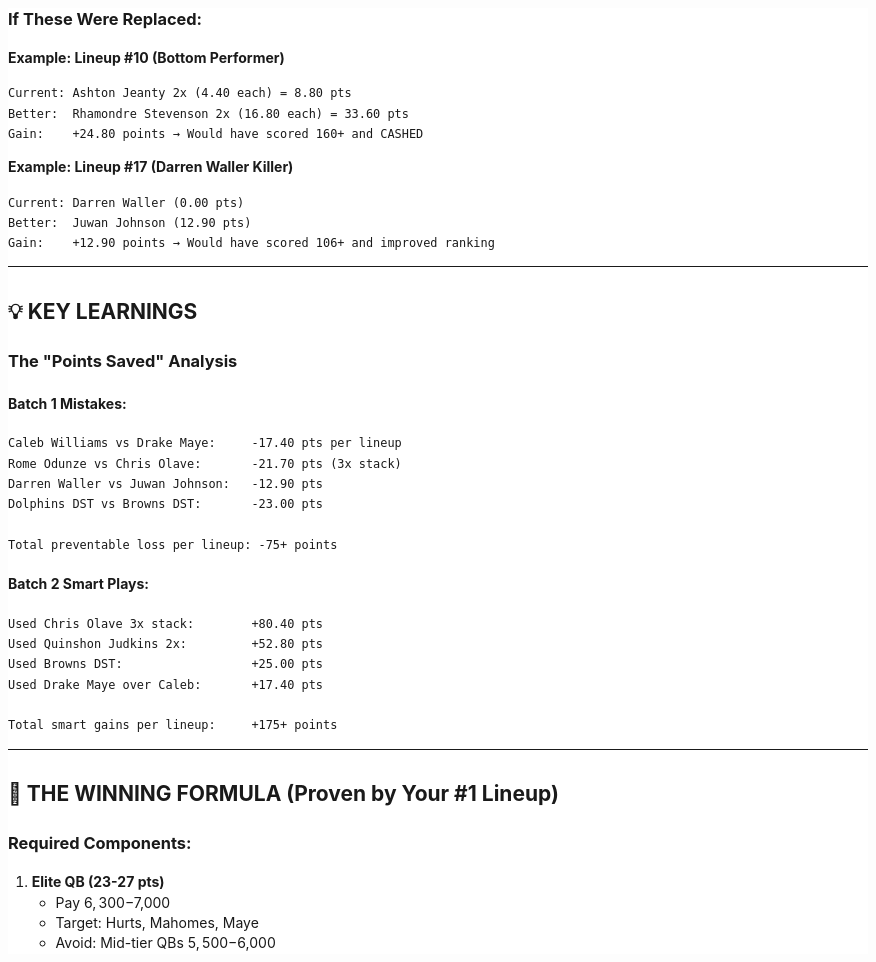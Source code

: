 ### **If These Were Replaced:**

**Example: Lineup #10 (Bottom Performer)**
```
Current: Ashton Jeanty 2x (4.40 each) = 8.80 pts
Better:  Rhamondre Stevenson 2x (16.80 each) = 33.60 pts
Gain:    +24.80 points → Would have scored 160+ and CASHED
```

**Example: Lineup #17 (Darren Waller Killer)**
```
Current: Darren Waller (0.00 pts)
Better:  Juwan Johnson (12.90 pts)
Gain:    +12.90 points → Would have scored 106+ and improved ranking
```

---

## 💡 KEY LEARNINGS

### **The "Points Saved" Analysis**

#### **Batch 1 Mistakes:**
```
Caleb Williams vs Drake Maye:     -17.40 pts per lineup
Rome Odunze vs Chris Olave:       -21.70 pts (3x stack)
Darren Waller vs Juwan Johnson:   -12.90 pts
Dolphins DST vs Browns DST:       -23.00 pts

Total preventable loss per lineup: -75+ points
```

#### **Batch 2 Smart Plays:**
```
Used Chris Olave 3x stack:        +80.40 pts
Used Quinshon Judkins 2x:         +52.80 pts
Used Browns DST:                  +25.00 pts
Used Drake Maye over Caleb:       +17.40 pts

Total smart gains per lineup:     +175+ points
```

---

## 🎯 THE WINNING FORMULA (Proven by Your #1 Lineup)

### **Required Components:**

1. **Elite QB (23-27 pts)**
   - Pay $6,300-$7,000
   - Target: Hurts, Mahomes, Maye
   - Avoid: Mid-tier QBs $5,500-$6,000
